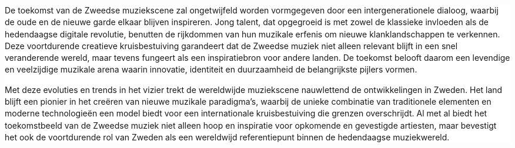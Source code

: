 De toekomst van de Zweedse muziekscene zal ongetwijfeld worden vormgegeven door een intergenerationele dialoog, waarbij de oude en de nieuwe garde elkaar blijven inspireren. Jong talent, dat opgegroeid is met zowel de klassieke invloeden als de hedendaagse digitale revolutie, benutten de rijkdommen van hun muzikale erfenis om nieuwe klanklandschappen te verkennen. Deze voortdurende creatieve kruisbestuiving garandeert dat de Zweedse muziek niet alleen relevant blijft in een snel veranderende wereld, maar tevens fungeert als een inspiratiebron voor andere landen. De toekomst belooft daarom een levendige en veelzijdige muzikale arena waarin innovatie, identiteit en duurzaamheid de belangrijkste pijlers vormen.  

Met deze evoluties en trends in het vizier trekt de wereldwijde muziekscene nauwlettend de ontwikkelingen in Zweden. Het land blijft een pionier in het creëren van nieuwe muzikale paradigma’s, waarbij de unieke combinatie van traditionele elementen en moderne technologieën een model biedt voor een internationale kruisbestuiving die grenzen overschrijdt. Al met al biedt het toekomstbeeld van de Zweedse muziek niet alleen hoop en inspiratie voor opkomende en gevestigde artiesten, maar bevestigt het ook de voortdurende rol van Zweden als een wereldwijd referentiepunt binnen de hedendaagse muziekwereld.
